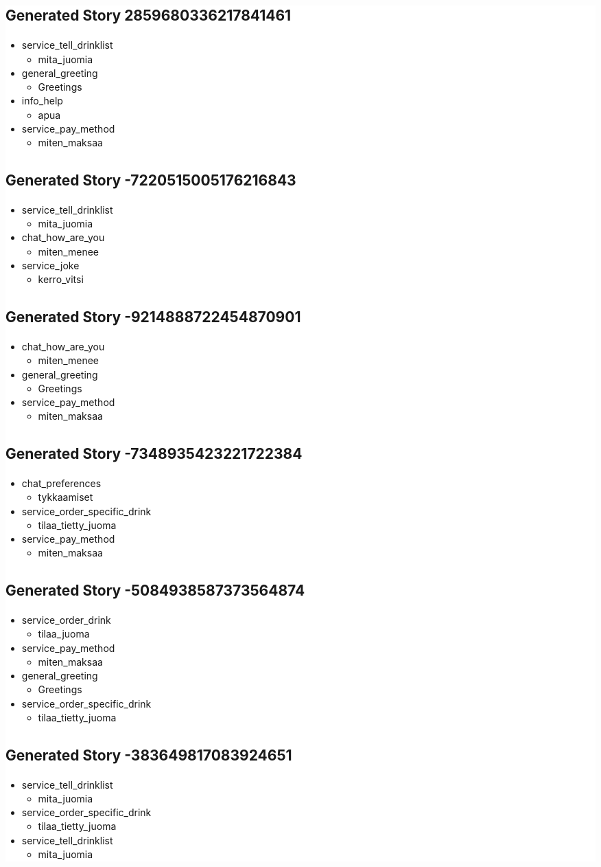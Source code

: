 ## Generated Story 2859680336217841461
* service_tell_drinklist
    - mita_juomia
* general_greeting
    - Greetings
* info_help
    - apua
* service_pay_method
    - miten_maksaa

## Generated Story -7220515005176216843
* service_tell_drinklist
    - mita_juomia
* chat_how_are_you
    - miten_menee
* service_joke
    - kerro_vitsi

## Generated Story -9214888722454870901
* chat_how_are_you
    - miten_menee
* general_greeting
    - Greetings
* service_pay_method
    - miten_maksaa

## Generated Story -7348935423221722384
* chat_preferences
    - tykkaamiset
* service_order_specific_drink
    - tilaa_tietty_juoma
* service_pay_method
    - miten_maksaa

## Generated Story -5084938587373564874
* service_order_drink
    - tilaa_juoma
* service_pay_method
    - miten_maksaa
* general_greeting
    - Greetings
* service_order_specific_drink
    - tilaa_tietty_juoma

## Generated Story -383649817083924651
* service_tell_drinklist
    - mita_juomia
* service_order_specific_drink
    - tilaa_tietty_juoma
* service_tell_drinklist
    - mita_juomia
